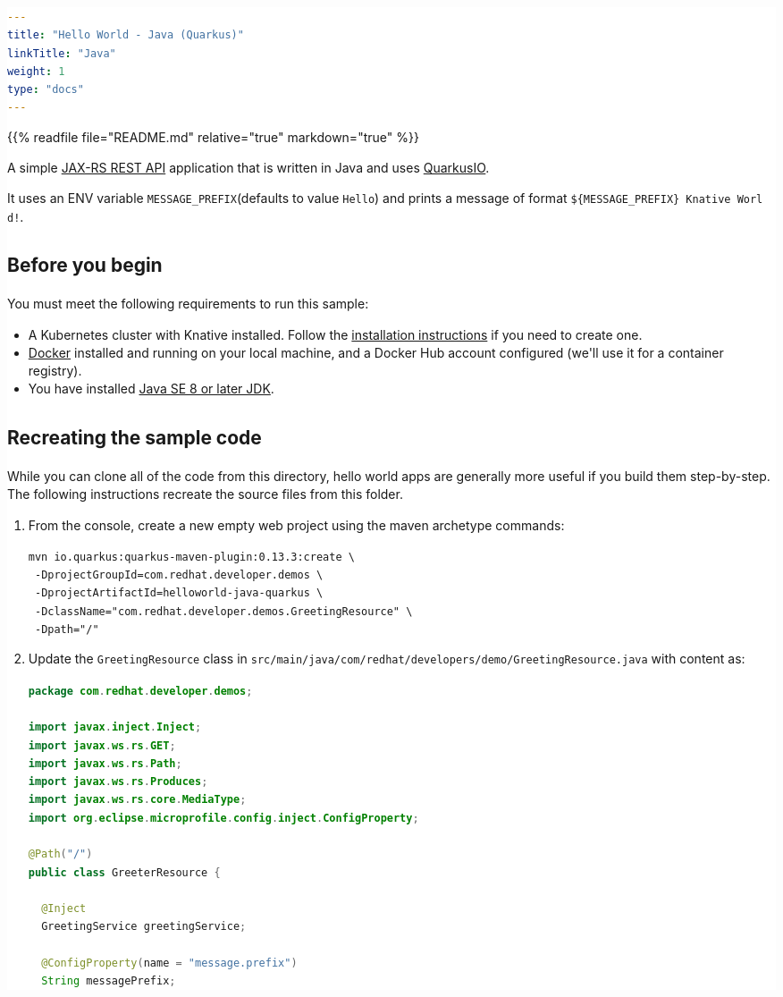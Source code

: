 ```yaml
---
title: "Hello World - Java (Quarkus)"
linkTitle: "Java"
weight: 1
type: "docs"
---
```


{{% readfile file="README.md" relative="true" markdown="true" %}}

A simple [JAX-RS REST API](https://github.com/jax-rs) application that is written in Java and uses [QuarkusIO](https://quarkus.io/).

It uses an ENV variable `MESSAGE_PREFIX`(defaults to value `Hello`) and prints a message of format `${MESSAGE_PREFIX} Knative World!`.

## Before you begin

You must meet the following requirements to run this sample:

- A Kubernetes cluster with Knative installed. Follow the
  [installation instructions](https://github.com/knative/docs/blob/master/docs/install/README.md)
  if you need to create one.
- [Docker](https://www.docker.com) installed and running on your local machine,
  and a Docker Hub account configured (we'll use it for a container registry).
- You have installed
  [Java SE 8 or later JDK](https://www.eclipse.org/openj9/).

## Recreating the sample code

While you can clone all of the code from this directory, hello world apps are
generally more useful if you build them step-by-step. The following instructions
recreate the source files from this folder.

1. From the console, create a new empty web project using the maven archetype
   commands:

   ```shell
   mvn io.quarkus:quarkus-maven-plugin:0.13.3:create \
    -DprojectGroupId=com.redhat.developer.demos \
    -DprojectArtifactId=helloworld-java-quarkus \
    -DclassName="com.redhat.developer.demos.GreetingResource" \
    -Dpath="/"
   ```

1. Update the `GreetingResource` class in
   `src/main/java/com/redhat/developers/demo/GreetingResource.java` with content as:

   ```java
   package com.redhat.developer.demos;

   import javax.inject.Inject;
   import javax.ws.rs.GET;
   import javax.ws.rs.Path;
   import javax.ws.rs.Produces;
   import javax.ws.rs.core.MediaType;
   import org.eclipse.microprofile.config.inject.ConfigProperty;

   @Path("/")
   public class GreeterResource {

     @Inject
     GreetingService greetingService;

     @ConfigProperty(name = "message.prefix")
     String messagePrefix;
   ```